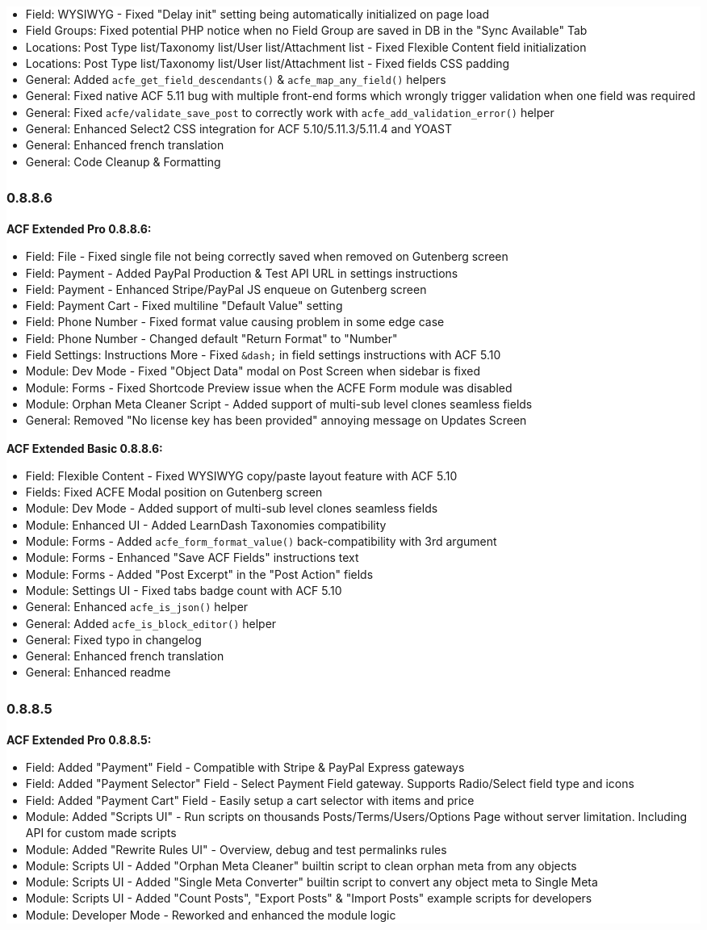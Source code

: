 * Field: WYSIWYG - Fixed "Delay init" setting being automatically initialized on page load
* Field Groups: Fixed potential PHP notice when no Field Group are saved in DB in the "Sync Available" Tab
* Locations: Post Type list/Taxonomy list/User list/Attachment list - Fixed Flexible Content field initialization
* Locations: Post Type list/Taxonomy list/User list/Attachment list - Fixed fields CSS padding
* General: Added `acfe_get_field_descendants()` & `acfe_map_any_field()` helpers
* General: Fixed native ACF 5.11 bug with multiple front-end forms which wrongly trigger validation when one field was required
* General: Fixed `acfe/validate_save_post` to correctly work with `acfe_add_validation_error()` helper
* General: Enhanced Select2 CSS integration for ACF 5.10/5.11.3/5.11.4 and YOAST
* General: Enhanced french translation
* General: Code Cleanup & Formatting

### 0.8.8.6

**ACF Extended Pro 0.8.8.6:**

* Field: File - Fixed single file not being correctly saved when removed on Gutenberg screen
* Field: Payment - Added PayPal Production & Test API URL in settings instructions
* Field: Payment - Enhanced Stripe/PayPal JS enqueue on Gutenberg screen
* Field: Payment Cart - Fixed multiline "Default Value" setting
* Field: Phone Number - Fixed format value causing problem in some edge case
* Field: Phone Number - Changed default "Return Format" to "Number"
* Field Settings: Instructions More - Fixed `&dash;` in field settings instructions with ACF 5.10
* Module: Dev Mode - Fixed "Object Data" modal on Post Screen when sidebar is fixed
* Module: Forms - Fixed Shortcode Preview issue when the ACFE Form module was disabled
* Module: Orphan Meta Cleaner Script - Added support of multi-sub level clones seamless fields
* General: Removed "No license key has been provided" annoying message on Updates Screen

**ACF Extended Basic 0.8.8.6:**

* Field: Flexible Content - Fixed WYSIWYG copy/paste layout feature with ACF 5.10
* Fields: Fixed ACFE Modal position on Gutenberg screen
* Module: Dev Mode - Added support of multi-sub level clones seamless fields
* Module: Enhanced UI - Added LearnDash Taxonomies compatibility
* Module: Forms - Added `acfe_form_format_value()` back-compatibility with 3rd argument
* Module: Forms - Enhanced "Save ACF Fields" instructions text
* Module: Forms - Added "Post Excerpt" in the "Post Action" fields
* Module: Settings UI - Fixed tabs badge count with ACF 5.10
* General: Enhanced `acfe_is_json()` helper
* General: Added `acfe_is_block_editor()` helper
* General: Fixed typo in changelog
* General: Enhanced french translation
* General: Enhanced readme

### 0.8.8.5

**ACF Extended Pro 0.8.8.5:**

* Field: Added "Payment" Field - Compatible with Stripe & PayPal Express gateways
* Field: Added "Payment Selector" Field - Select Payment Field gateway. Supports Radio/Select field type and icons
* Field: Added "Payment Cart" Field - Easily setup a cart selector with items and price
* Module: Added "Scripts UI" - Run scripts on thousands Posts/Terms/Users/Options Page without server limitation. Including API for custom made scripts
* Module: Added "Rewrite Rules UI" - Overview, debug and test permalinks rules
* Module: Scripts UI - Added "Orphan Meta Cleaner" builtin script to clean orphan meta from any objects
* Module: Scripts UI - Added "Single Meta Converter" builtin script to convert any object meta to Single Meta
* Module: Scripts UI - Added "Count Posts", "Export Posts" & "Import Posts" example scripts for developers
* Module: Developer Mode - Reworked and enhanced the module logic